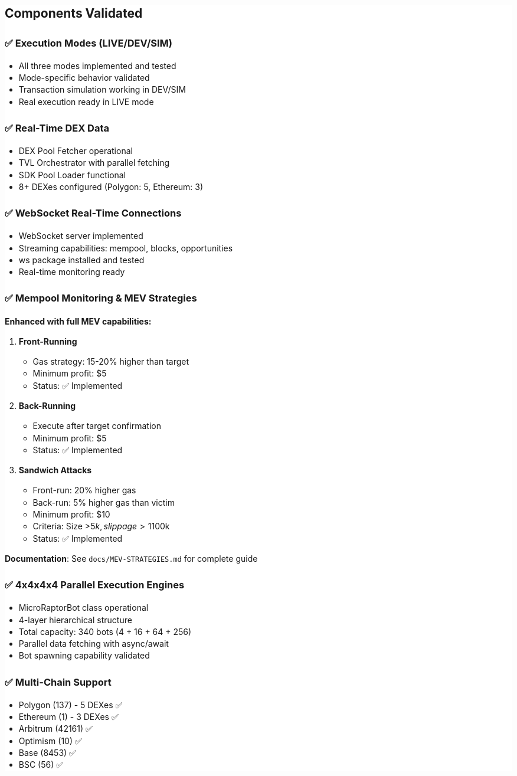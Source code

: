 
## Components Validated

### ✅ Execution Modes (LIVE/DEV/SIM)
- All three modes implemented and tested
- Mode-specific behavior validated
- Transaction simulation working in DEV/SIM
- Real execution ready in LIVE mode

### ✅ Real-Time DEX Data
- DEX Pool Fetcher operational
- TVL Orchestrator with parallel fetching
- SDK Pool Loader functional
- 8+ DEXes configured (Polygon: 5, Ethereum: 3)

### ✅ WebSocket Real-Time Connections
- WebSocket server implemented
- Streaming capabilities: mempool, blocks, opportunities
- ws package installed and tested
- Real-time monitoring ready

### ✅ Mempool Monitoring & MEV Strategies
**Enhanced with full MEV capabilities:**

1. **Front-Running**
   - Gas strategy: 15-20% higher than target
   - Minimum profit: $5
   - Status: ✅ Implemented

2. **Back-Running**
   - Execute after target confirmation
   - Minimum profit: $5
   - Status: ✅ Implemented

3. **Sandwich Attacks**
   - Front-run: 20% higher gas
   - Back-run: 5% higher gas than victim
   - Minimum profit: $10
   - Criteria: Size >$5k, slippage >1%, liquidity >$100k
   - Status: ✅ Implemented

**Documentation**: See `docs/MEV-STRATEGIES.md` for complete guide

### ✅ 4x4x4x4 Parallel Execution Engines
- MicroRaptorBot class operational
- 4-layer hierarchical structure
- Total capacity: 340 bots (4 + 16 + 64 + 256)
- Parallel data fetching with async/await
- Bot spawning capability validated

### ✅ Multi-Chain Support
- Polygon (137) - 5 DEXes ✅
- Ethereum (1) - 3 DEXes ✅
- Arbitrum (42161) ✅
- Optimism (10) ✅
- Base (8453) ✅
- BSC (56) ✅
